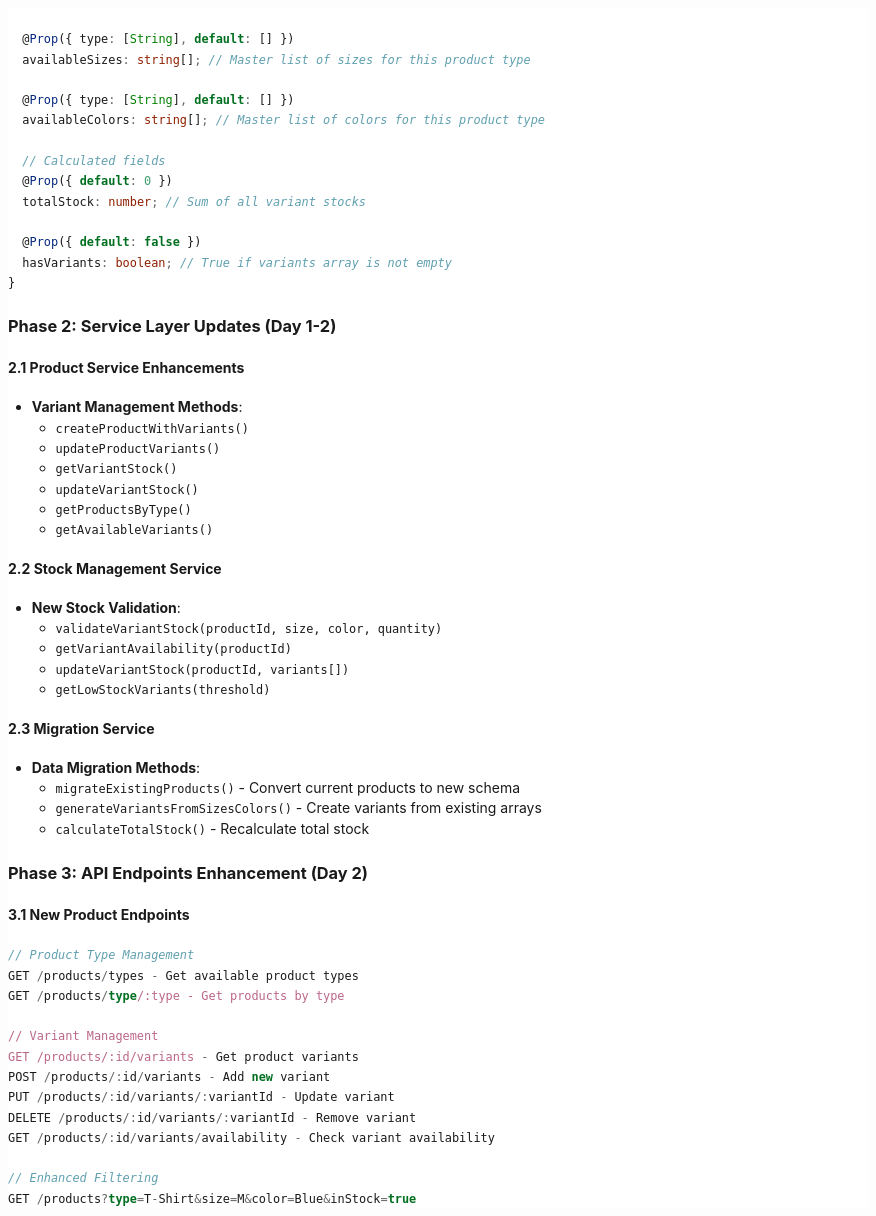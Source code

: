 ```typescript
  
  @Prop({ type: [String], default: [] })
  availableSizes: string[]; // Master list of sizes for this product type
  
  @Prop({ type: [String], default: [] })
  availableColors: string[]; // Master list of colors for this product type
  
  // Calculated fields
  @Prop({ default: 0 })
  totalStock: number; // Sum of all variant stocks
  
  @Prop({ default: false })
  hasVariants: boolean; // True if variants array is not empty
}
```

### Phase 2: Service Layer Updates (Day 1-2)

#### 2.1 Product Service Enhancements
- **Variant Management Methods**:
  - `createProductWithVariants()`
  - `updateProductVariants()`
  - `getVariantStock()`
  - `updateVariantStock()`
  - `getProductsByType()`
  - `getAvailableVariants()`

#### 2.2 Stock Management Service
- **New Stock Validation**:
  - `validateVariantStock(productId, size, color, quantity)`
  - `getVariantAvailability(productId)`
  - `updateVariantStock(productId, variants[])`
  - `getLowStockVariants(threshold)`

#### 2.3 Migration Service
- **Data Migration Methods**:
  - `migrateExistingProducts()` - Convert current products to new schema
  - `generateVariantsFromSizesColors()` - Create variants from existing arrays
  - `calculateTotalStock()` - Recalculate total stock

### Phase 3: API Endpoints Enhancement (Day 2)

#### 3.1 New Product Endpoints
```typescript
// Product Type Management
GET /products/types - Get available product types
GET /products/type/:type - Get products by type

// Variant Management
GET /products/:id/variants - Get product variants
POST /products/:id/variants - Add new variant
PUT /products/:id/variants/:variantId - Update variant
DELETE /products/:id/variants/:variantId - Remove variant
GET /products/:id/variants/availability - Check variant availability

// Enhanced Filtering
GET /products?type=T-Shirt&size=M&color=Blue&inStock=true
```

